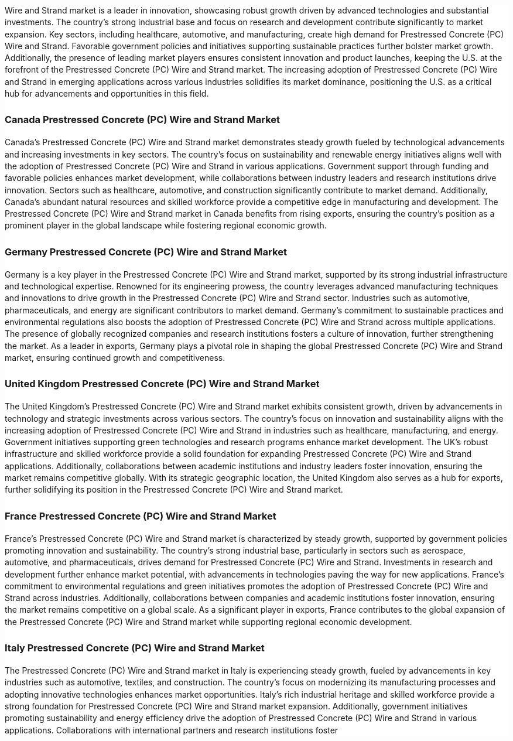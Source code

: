 Wire and Strand market is a leader in innovation, showcasing robust growth driven by advanced technologies and substantial investments. The country&rsquo;s strong industrial base and focus on research and development contribute significantly to market expansion. Key sectors, including healthcare, automotive, and manufacturing, create high demand for Prestressed Concrete (PC) Wire and Strand. Favorable government policies and initiatives supporting sustainable practices further bolster market growth. Additionally, the presence of leading market players ensures consistent innovation and product launches, keeping the U.S. at the forefront of the Prestressed Concrete (PC) Wire and Strand market. The increasing adoption of Prestressed Concrete (PC) Wire and Strand in emerging applications across various industries solidifies its market dominance, positioning the U.S. as a critical hub for advancements and opportunities in this field.</p><h3>Canada Prestressed Concrete (PC) Wire and Strand Market</h3><p>Canada&rsquo;s Prestressed Concrete (PC) Wire and Strand market demonstrates steady growth fueled by technological advancements and increasing investments in key sectors. The country&rsquo;s focus on sustainability and renewable energy initiatives aligns well with the adoption of Prestressed Concrete (PC) Wire and Strand in various applications. Government support through funding and favorable policies enhances market development, while collaborations between industry leaders and research institutions drive innovation. Sectors such as healthcare, automotive, and construction significantly contribute to market demand. Additionally, Canada&rsquo;s abundant natural resources and skilled workforce provide a competitive edge in manufacturing and development. The Prestressed Concrete (PC) Wire and Strand market in Canada benefits from rising exports, ensuring the country&rsquo;s position as a prominent player in the global landscape while fostering regional economic growth.</p><h3>Germany Prestressed Concrete (PC) Wire and Strand Market</h3><p>Germany is a key player in the Prestressed Concrete (PC) Wire and Strand market, supported by its strong industrial infrastructure and technological expertise. Renowned for its engineering prowess, the country leverages advanced manufacturing techniques and innovations to drive growth in the Prestressed Concrete (PC) Wire and Strand sector. Industries such as automotive, pharmaceuticals, and energy are significant contributors to market demand. Germany&rsquo;s commitment to sustainable practices and environmental regulations also boosts the adoption of Prestressed Concrete (PC) Wire and Strand across multiple applications. The presence of globally recognized companies and research institutions fosters a culture of innovation, further strengthening the market. As a leader in exports, Germany plays a pivotal role in shaping the global Prestressed Concrete (PC) Wire and Strand market, ensuring continued growth and competitiveness.</p><h3>United Kingdom Prestressed Concrete (PC) Wire and Strand Market</h3><p>The United Kingdom&rsquo;s Prestressed Concrete (PC) Wire and Strand market exhibits consistent growth, driven by advancements in technology and strategic investments across various sectors. The country&rsquo;s focus on innovation and sustainability aligns with the increasing adoption of Prestressed Concrete (PC) Wire and Strand in industries such as healthcare, manufacturing, and energy. Government initiatives supporting green technologies and research programs enhance market development. The UK&rsquo;s robust infrastructure and skilled workforce provide a solid foundation for expanding Prestressed Concrete (PC) Wire and Strand applications. Additionally, collaborations between academic institutions and industry leaders foster innovation, ensuring the market remains competitive globally. With its strategic geographic location, the United Kingdom also serves as a hub for exports, further solidifying its position in the Prestressed Concrete (PC) Wire and Strand market.</p><h3>France Prestressed Concrete (PC) Wire and Strand Market</h3><p>France&rsquo;s Prestressed Concrete (PC) Wire and Strand market is characterized by steady growth, supported by government policies promoting innovation and sustainability. The country&rsquo;s strong industrial base, particularly in sectors such as aerospace, automotive, and pharmaceuticals, drives demand for Prestressed Concrete (PC) Wire and Strand. Investments in research and development further enhance market potential, with advancements in technologies paving the way for new applications. France&rsquo;s commitment to environmental regulations and green initiatives promotes the adoption of Prestressed Concrete (PC) Wire and Strand across industries. Additionally, collaborations between companies and academic institutions foster innovation, ensuring the market remains competitive on a global scale. As a significant player in exports, France contributes to the global expansion of the Prestressed Concrete (PC) Wire and Strand market while supporting regional economic development.</p><h3>Italy Prestressed Concrete (PC) Wire and Strand Market</h3><p>The Prestressed Concrete (PC) Wire and Strand market in Italy is experiencing steady growth, fueled by advancements in key industries such as automotive, textiles, and construction. The country&rsquo;s focus on modernizing its manufacturing processes and adopting innovative technologies enhances market opportunities. Italy&rsquo;s rich industrial heritage and skilled workforce provide a strong foundation for Prestressed Concrete (PC) Wire and Strand market expansion. Additionally, government initiatives promoting sustainability and energy efficiency drive the adoption of Prestressed Concrete (PC) Wire and Strand in various applications. Collaborations with international partners and research institutions foster